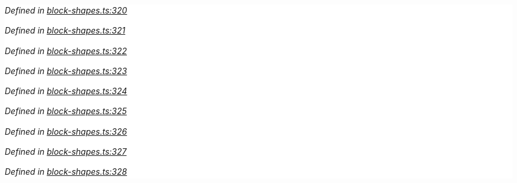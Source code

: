 *Defined in [block-shapes.ts:320](https://github.com/bocoup/sb-util/blob/565edc9/src/block-shapes.ts#L320)*

*Defined in [block-shapes.ts:321](https://github.com/bocoup/sb-util/blob/565edc9/src/block-shapes.ts#L321)*

*Defined in [block-shapes.ts:322](https://github.com/bocoup/sb-util/blob/565edc9/src/block-shapes.ts#L322)*

*Defined in [block-shapes.ts:323](https://github.com/bocoup/sb-util/blob/565edc9/src/block-shapes.ts#L323)*

*Defined in [block-shapes.ts:324](https://github.com/bocoup/sb-util/blob/565edc9/src/block-shapes.ts#L324)*

*Defined in [block-shapes.ts:325](https://github.com/bocoup/sb-util/blob/565edc9/src/block-shapes.ts#L325)*

*Defined in [block-shapes.ts:326](https://github.com/bocoup/sb-util/blob/565edc9/src/block-shapes.ts#L326)*

*Defined in [block-shapes.ts:327](https://github.com/bocoup/sb-util/blob/565edc9/src/block-shapes.ts#L327)*

*Defined in [block-shapes.ts:328](https://github.com/bocoup/sb-util/blob/565edc9/src/block-shapes.ts#L328)*